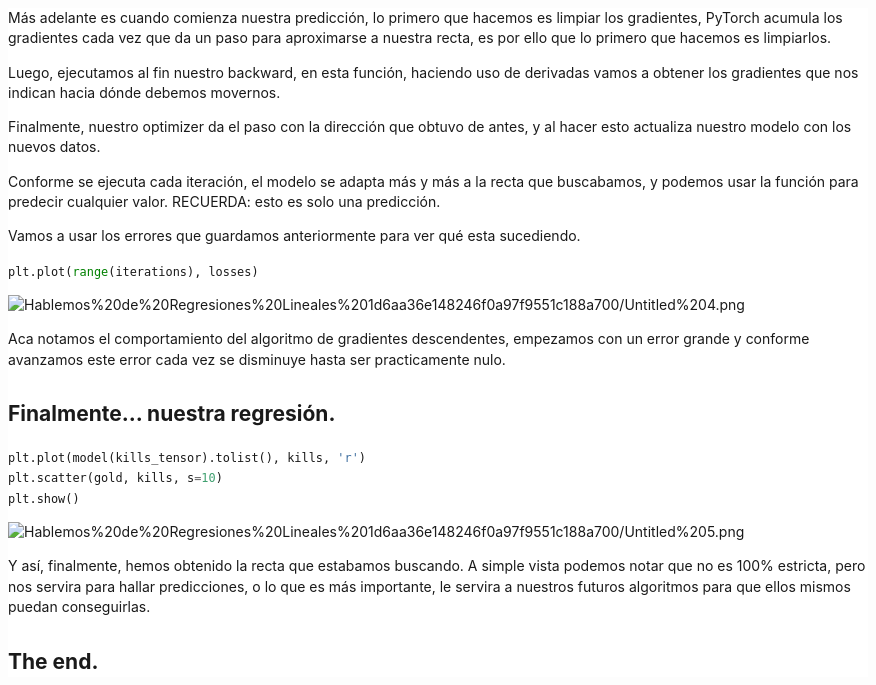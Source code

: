 Más adelante es cuando comienza nuestra predicción, lo primero que hacemos es limpiar los gradientes, PyTorch acumula los gradientes cada vez que da un paso para aproximarse a nuestra recta, es por ello que lo primero que hacemos es limpiarlos.

Luego, ejecutamos al fin nuestro backward, en esta función, haciendo uso de derivadas vamos a obtener los gradientes que nos indican hacia dónde debemos movernos.

Finalmente, nuestro optimizer da el paso con la dirección que obtuvo de antes, y al hacer esto actualiza nuestro modelo con los nuevos datos.

Conforme se ejecuta cada iteración, el modelo se adapta más y más a la recta que buscabamos, y podemos usar la función para predecir cualquier valor. RECUERDA: esto es solo una predicción. 

Vamos a usar los errores que guardamos anteriormente para ver qué esta sucediendo.

```python
plt.plot(range(iterations), losses)
```

![Hablemos%20de%20Regresiones%20Lineales%201d6aa36e148246f0a97f9551c188a700/Untitled%204.png](Hablemos%20de%20Regresiones%20Lineales%201d6aa36e148246f0a97f9551c188a700/Untitled%204.png)

Aca notamos el comportamiento del algoritmo de gradientes descendentes, empezamos con un error grande y conforme avanzamos este error cada vez se disminuye hasta ser practicamente nulo.

## Finalmente... nuestra regresión.

```python
plt.plot(model(kills_tensor).tolist(), kills, 'r')
plt.scatter(gold, kills, s=10)
plt.show()
```

![Hablemos%20de%20Regresiones%20Lineales%201d6aa36e148246f0a97f9551c188a700/Untitled%205.png](Hablemos%20de%20Regresiones%20Lineales%201d6aa36e148246f0a97f9551c188a700/Untitled%205.png)

Y así, finalmente, hemos obtenido la recta que estabamos buscando. A simple vista podemos notar que no es 100% estricta, pero nos servira para hallar predicciones, o lo que es más importante, le servira a nuestros futuros algoritmos para que ellos mismos puedan conseguirlas.

## The end.